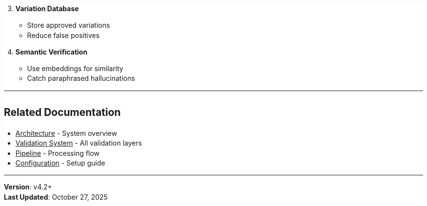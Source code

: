 3. **Variation Database**
   - Store approved variations
   - Reduce false positives

4. **Semantic Verification**
   - Use embeddings for similarity
   - Catch paraphrased hallucinations

---

## Related Documentation

- [Architecture](ARCHITECTURE.md) - System overview
- [Validation System](VALIDATION.md) - All validation layers
- [Pipeline](PIPELINE.md) - Processing flow
- [Configuration](CONFIGURATION.md) - Setup guide

---

**Version**: v4.2+  
**Last Updated**: October 27, 2025
